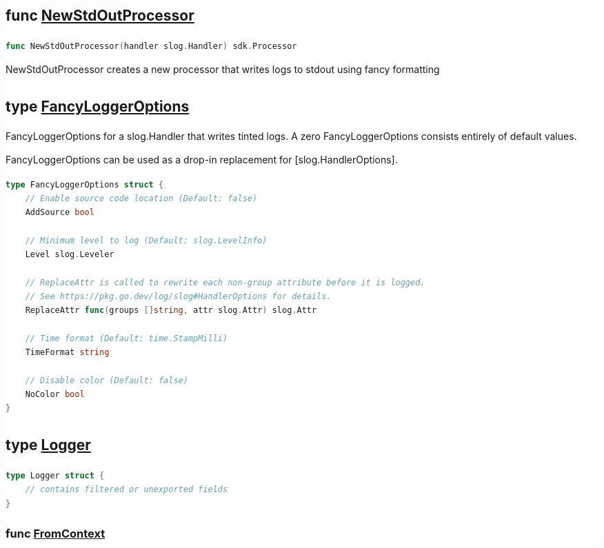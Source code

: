 <a name="NewStdOutProcessor"></a>
## func [NewStdOutProcessor](<https://github.com/aexvir/skladka/blob/master/internal/logging/stdout.go#L17>)

```go
func NewStdOutProcessor(handler slog.Handler) sdk.Processor
```

NewStdOutProcessor creates a new processor that writes logs to stdout using fancy formatting

<a name="FancyLoggerOptions"></a>
## type [FancyLoggerOptions](<https://github.com/aexvir/skladka/blob/master/internal/logging/fancy.go#L42-L58>)

FancyLoggerOptions for a slog.Handler that writes tinted logs. A zero FancyLoggerOptions consists entirely of default values.

FancyLoggerOptions can be used as a drop\-in replacement for \[slog.HandlerOptions\].

```go
type FancyLoggerOptions struct {
    // Enable source code location (Default: false)
    AddSource bool

    // Minimum level to log (Default: slog.LevelInfo)
    Level slog.Leveler

    // ReplaceAttr is called to rewrite each non-group attribute before it is logged.
    // See https://pkg.go.dev/log/slog#HandlerOptions for details.
    ReplaceAttr func(groups []string, attr slog.Attr) slog.Attr

    // Time format (Default: time.StampMilli)
    TimeFormat string

    // Disable color (Default: false)
    NoColor bool
}
```

<a name="Logger"></a>
## type [Logger](<https://github.com/aexvir/skladka/blob/master/internal/logging/logger.go#L24-L35>)



```go
type Logger struct {
    // contains filtered or unexported fields
}
```

<a name="FromContext"></a>
### func [FromContext](<https://github.com/aexvir/skladka/blob/master/internal/logging/context.go#L29>)
